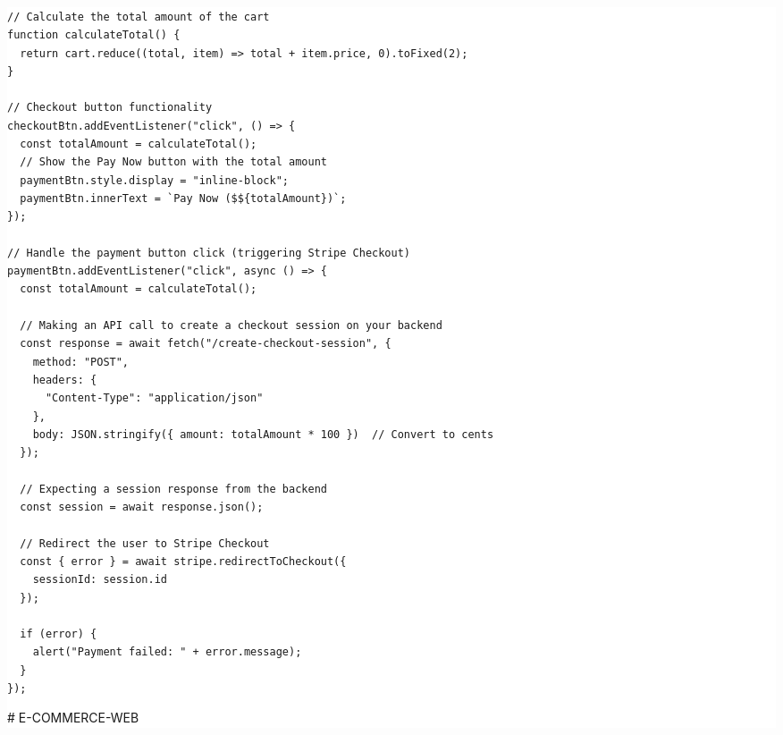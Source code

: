     // Calculate the total amount of the cart
    function calculateTotal() {
      return cart.reduce((total, item) => total + item.price, 0).toFixed(2);
    }
  
    // Checkout button functionality
    checkoutBtn.addEventListener("click", () => {
      const totalAmount = calculateTotal();
      // Show the Pay Now button with the total amount
      paymentBtn.style.display = "inline-block";
      paymentBtn.innerText = `Pay Now ($${totalAmount})`;
    });
  
    // Handle the payment button click (triggering Stripe Checkout)
    paymentBtn.addEventListener("click", async () => {
      const totalAmount = calculateTotal();
  
      // Making an API call to create a checkout session on your backend
      const response = await fetch("/create-checkout-session", {
        method: "POST",
        headers: {
          "Content-Type": "application/json"
        },
        body: JSON.stringify({ amount: totalAmount * 100 })  // Convert to cents
      });
  
      // Expecting a session response from the backend
      const session = await response.json();
  
      // Redirect the user to Stripe Checkout
      const { error } = await stripe.redirectToCheckout({
        sessionId: session.id
      });
  
      if (error) {
        alert("Payment failed: " + error.message);
      }
    });
    
  </script>
  
  

</body>

</html>
# E-COMMERCE-WEB
